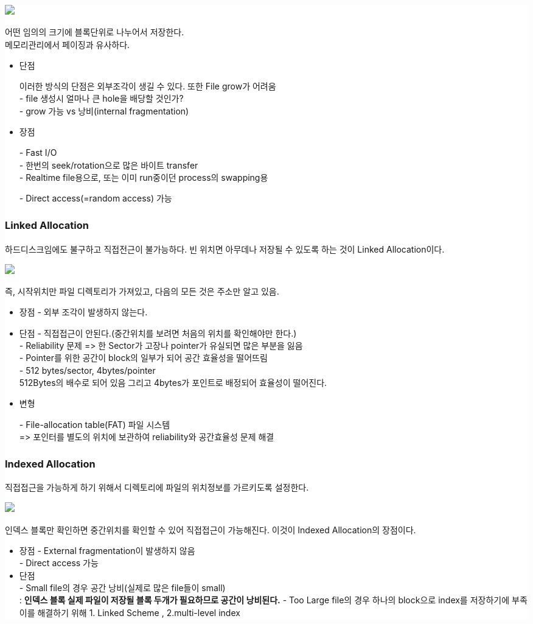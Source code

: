 ![](https://ws3.sinaimg.cn/large/006tNbRwgy1fnblwmpqbej30uo0teqdt.jpg)

어떤 임의의 크기에 블록단위로 나누어서 저장한다.  
메모리관리에서 페이징과 유사하다.

- 단점

  이러한 방식의 단점은 외부조각이 생길 수 있다. 또한 File grow가 어려움  
  \- file 생성시 얼마나 큰 hole을 배당할 것인가?  
  \- grow 가능 vs 낭비(internal fragmentation)

- 장점  

  \- Fast I/O  
   	\- 한번의 seek/rotation으로 많은 바이트 transfer  
  ​	\- Realtime file용으로, 또는 이미 run중이던 process의 swapping용 

  \- Direct access(=random access) 가능

### Linked Allocation

하드디스크임에도 불구하고 직접전근이 불가능하다. 빈 위치면 아무데나 저장될 수 있도록 하는 것이 Linked Allocation이다. 

![](https://ws4.sinaimg.cn/large/006tNbRwgy1fnbmalg4jfj310q0tu7g9.jpg)

즉, 시작위치만 파일 디렉토리가 가져있고, 다음의 모든 것은 주소만 알고 있음.

- 장점
  \- 외부 조각이 발생하지 않는다.

- 단점
  \- 직접접근이 안된다.(중간위치를 보려면 처음의 위치를 확인해야만 한다.)  
  \- Reliability 문제  => 한 Sector가 고장나 pointer가 유실되면 많은 부분을 잃음  
  \- Pointer를 위한 공간이 block의 일부가 되어 공간 효율성을 떨어뜨림  
  \- 512 bytes/sector, 4bytes/pointer  
  512Bytes의 배수로 되어 있음 그리고 4bytes가 포인트로 배정되어 효율성이 떨어진다.  

- 변형

  \- File-allocation table(FAT) 파일 시스템  
  => 포인터를 별도의 위치에 보관하여 reliability와 공간효율성 문제 해결  

### Indexed Allocation

직접접근을 가능하게 하기 위해서 디렉토리에 파일의 위치정보를 가르키도록 설정한다.  

![](https://ws3.sinaimg.cn/large/006tNbRwgy1fnbmiyb9dhj310g0sk7hp.jpg)

인덱스 블록만 확인하면 중간위치를 확인할 수 있어 직접접근이 가능해진다. 이것이 Indexed Allocation의 장점이다.

- 장점
  \- External fragmentation이 발생하지 않음  
  \- Direct access 가능
- 단점  
  \- Small file의 경우 공간 낭비(실제로 많은 file들이 small)  
  : **인덱스 블록 실제 파일이 저장될 블록 두개가 필요하므로 공간이 낭비된다.**
  \- Too Large file의 경우 하나의 block으로 index를 저장하기에 부족  
  이를 해결하기 위해 1. Linked Scheme , 2.multi-level index
